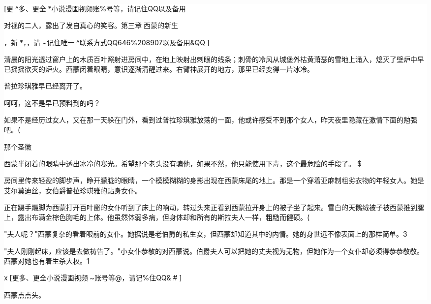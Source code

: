  [更 ^多、更全 *小说漫画视频账%号等，请记住QQ以及备用



对视的二人，露出了发自真心的笑容。第三章 西蒙的新生







，新 *，，请 ~记住唯一 ^联系方式QQ646%208907以及备用&QQ ]



清晨的阳光透过窗户上的木质百叶照射进房间中，在地上映射出刺眼的线条；刺骨的冷风从城堡外枯黄萧瑟的雪地上涌入，熄灭了壁炉中早已摇摇欲灭的炉火。西蒙闭着眼睛，意识逐渐清醒过来。右臂神展开的地方，那里已经变得一片冰冷。





普拉珍琪雅早已经离开了。





呵呵，这不是早已预料到的吗？



如果不是经历过女人，又在那一天躲在门外，看到过普拉珍琪雅放荡的一面，他或许感受不到那个女人，昨天夜里隐藏在激情下面的勉强吧。(





那个圣徽





西蒙半闭着的眼睛中透出冰冷的寒光。希望那个老头没有骗他，如果不然，他只能使用下毒，这个最危险的手段了。 $



房间里传来轻盈的脚步声，睁开朦胧的眼睛，一个模模糊糊的身影出现在西蒙床尾的地上。那是一个穿着亚麻制粗劣衣物的年轻女人。她是艾尔莫迪丝，女伯爵普拉珍琪雅的贴身女仆。





正在蹑手蹑脚为西蒙打开百叶窗的女仆听到了床上的响动，转过头来正看到西蒙拉开身上的被子坐了起来。雪白的天鹅绒被子被西蒙推到腿上，露出布满金棕色胸毛的上体。他虽然体弱多病，但身体却和所有的斯拉夫人一样，粗糙而健硕。(



"夫人呢？"西蒙复杂的看着眼前的女仆。她据说是老伯爵的私生女，但西蒙却知道其中的内情。她的身世远不像表面上的那样简单。3





"夫人刚刚起床，应该是去做祷告了。"小女仆恭敬的对西蒙说。伯爵夫人可以把她的丈夫视为无物，但她作为一个女仆却必须得恭恭敬敬。西蒙对她也有着生杀大权。1

x [更多、更全小说漫画视频 ~账号等@，请记%住QQ& # ]





西蒙点点头。



